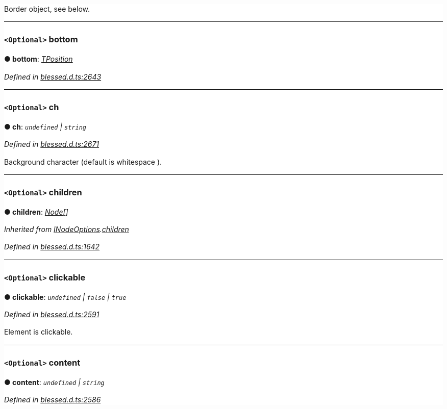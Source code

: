 Border object, see below.

___
<a id="bottom"></a>

### `<Optional>` bottom

**● bottom**: *[TPosition](api-modules-blessed-d-widgets.types.md#tposition)*

*Defined in [blessed.d.ts:2643](https://github.com/cancerberoSgx/accursed/blob/7a42e78/src/declarations/blessed.d.ts#L2643)*

___
<a id="ch"></a>

### `<Optional>` ch

**● ch**: *`undefined` \| `string`*

*Defined in [blessed.d.ts:2671](https://github.com/cancerberoSgx/accursed/blob/7a42e78/src/declarations/blessed.d.ts#L2671)*

Background character (default is whitespace ).

___
<a id="children"></a>

### `<Optional>` children

**● children**: *[Node](api-classes-blessed-d-widgets.node.md)[]*

*Inherited from [INodeOptions](api-interfaces-blessed-d-widgets.inodeoptions.md).[children](api-interfaces-blessed-d-widgets.inodeoptions.md#children)*

*Defined in [blessed.d.ts:1642](https://github.com/cancerberoSgx/accursed/blob/7a42e78/src/declarations/blessed.d.ts#L1642)*

___
<a id="clickable"></a>

### `<Optional>` clickable

**● clickable**: *`undefined` \| `false` \| `true`*

*Defined in [blessed.d.ts:2591](https://github.com/cancerberoSgx/accursed/blob/7a42e78/src/declarations/blessed.d.ts#L2591)*

Element is clickable.

___
<a id="content"></a>

### `<Optional>` content

**● content**: *`undefined` \| `string`*

*Defined in [blessed.d.ts:2586](https://github.com/cancerberoSgx/accursed/blob/7a42e78/src/declarations/blessed.d.ts#L2586)*

